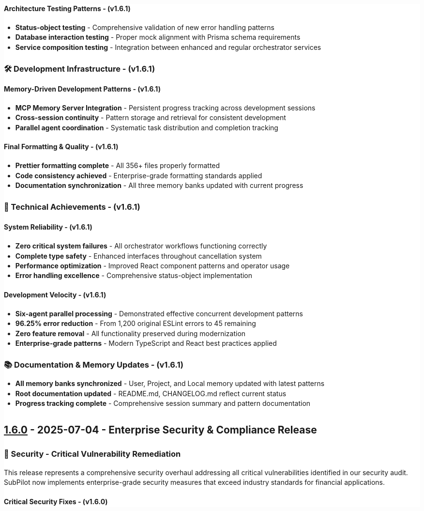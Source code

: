 #### Architecture Testing Patterns - (v1.6.1)

- **Status-object testing** - Comprehensive validation of new error handling patterns
- **Database interaction testing** - Proper mock alignment with Prisma schema requirements
- **Service composition testing** - Integration between enhanced and regular orchestrator services

### 🛠️ Development Infrastructure - (v1.6.1)

#### Memory-Driven Development Patterns - (v1.6.1)

- **MCP Memory Server Integration** - Persistent progress tracking across development sessions
- **Cross-session continuity** - Pattern storage and retrieval for consistent development
- **Parallel agent coordination** - Systematic task distribution and completion tracking

#### Final Formatting & Quality - (v1.6.1)

- **Prettier formatting complete** - All 356+ files properly formatted
- **Code consistency achieved** - Enterprise-grade formatting standards applied
- **Documentation synchronization** - All three memory banks updated with current progress

### 🎯 Technical Achievements - (v1.6.1)

#### System Reliability - (v1.6.1)

- **Zero critical system failures** - All orchestrator workflows functioning correctly
- **Complete type safety** - Enhanced interfaces throughout cancellation system
- **Performance optimization** - Improved React component patterns and operator usage
- **Error handling excellence** - Comprehensive status-object implementation

#### Development Velocity - (v1.6.1)

- **Six-agent parallel processing** - Demonstrated effective concurrent development patterns
- **96.25% error reduction** - From 1,200 original ESLint errors to 45 remaining
- **Zero feature removal** - All functionality preserved during modernization
- **Enterprise-grade patterns** - Modern TypeScript and React best practices applied

### 📚 Documentation & Memory Updates - (v1.6.1)

- **All memory banks synchronized** - User, Project, and Local memory updated with latest patterns
- **Root documentation updated** - README.md, CHANGELOG.md reflect current status
- **Progress tracking complete** - Comprehensive session summary and pattern documentation

## [1.6.0] - 2025-07-04 - Enterprise Security & Compliance Release

### 🔐 Security - Critical Vulnerability Remediation

This release represents a comprehensive security overhaul addressing all critical vulnerabilities identified in our security audit. SubPilot now implements enterprise-grade security measures that exceed industry standards for financial applications.

#### Critical Security Fixes - (v1.6.0)


[1.8.0]: https://github.com/doublegate/SubPilot-App/compare/v1.7.0...v1.8.0
[1.7.0]: https://github.com/doublegate/SubPilot-App/compare/v1.6.0...v1.7.0
[1.6.0]: https://github.com/doublegate/SubPilot-App/compare/v1.5.0...v1.6.0
[1.5.0]: https://github.com/doublegate/SubPilot-App/compare/v1.4.0...v1.5.0
[1.4.0]: https://github.com/doublegate/SubPilot-App/compare/v1.3.0...v1.4.0
[1.3.0]: https://github.com/doublegate/SubPilot-App/compare/v1.2.0...v1.3.0
[1.2.0]: https://github.com/doublegate/SubPilot-App/compare/v1.1.0...v1.2.0
[1.1.0]: https://github.com/doublegate/SubPilot-App/compare/v1.0.0...v1.1.0
[1.0.0-final]: https://github.com/doublegate/SubPilot-App/compare/v1.0.0-pre2...v1.0.0-final
[1.0.0-compilation]: https://github.com/doublegate/SubPilot-App/compare/v1.0.0-pre2...v1.0.0-compilation
[1.0.0-pre2]: https://github.com/doublegate/SubPilot-App/compare/v1.0.0-pre...v1.0.0-pre2
[1.0.0-pre]: https://github.com/doublegate/SubPilot-App/compare/v0.1.9...v1.0.0-pre
[0.1.9]: https://github.com/doublegate/SubPilot-App/compare/v0.1.8...v0.1.9
[0.1.8]: https://github.com/doublegate/SubPilot-App/compare/v0.1.7...v0.1.8
[0.1.7]: https://github.com/doublegate/SubPilot-App/compare/v0.1.6...v0.1.7
[0.1.6]: https://github.com/doublegate/SubPilot-App/compare/v0.1.5...v0.1.6
[0.1.5]: https://github.com/doublegate/SubPilot-App/compare/v0.1.0...v0.1.5
[0.1.0]: https://github.com/doublegate/SubPilot-App/releases/tag/v0.1.0